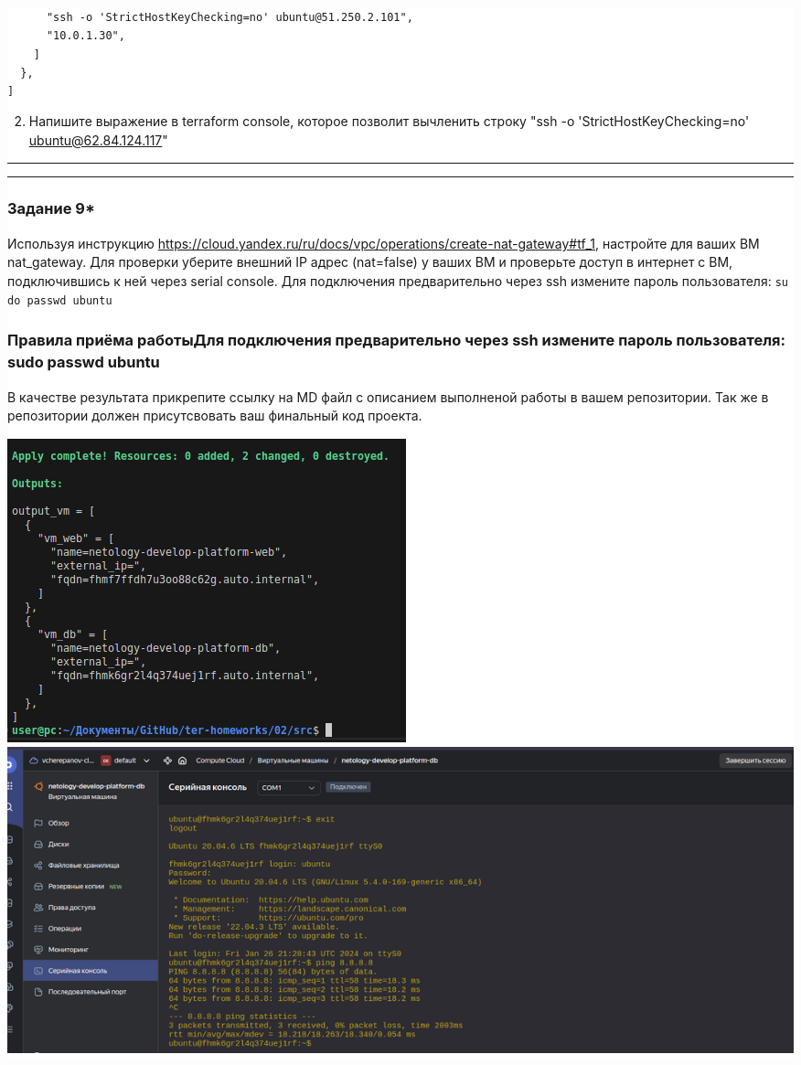 ```
      "ssh -o 'StrictHostKeyChecking=no' ubuntu@51.250.2.101",
      "10.0.1.30",
    ]
  },
]
```
2. Напишите выражение в terraform console, которое позволит вычленить строку "ssh -o 'StrictHostKeyChecking=no' ubuntu@62.84.124.117"
------

------

### Задание 9*

Используя инструкцию https://cloud.yandex.ru/ru/docs/vpc/operations/create-nat-gateway#tf_1, настройте для ваших ВМ nat_gateway. Для проверки уберите внешний IP адрес (nat=false) у ваших ВМ и проверьте доступ в интернет с ВМ, подключившись к ней через serial console. Для подключения предварительно через ssh измените пароль пользователя: ```sudo passwd ubuntu```

### Правила приёма работыДля подключения предварительно через ssh измените пароль пользователя: sudo passwd ubuntu
В качестве результата прикрепите ссылку на MD файл с описанием выполненой работы в вашем репозитории. Так же в репозитории должен присутсвовать ваш финальный код проекта.  

![Скриншот-7](https://github.com/plusvaldis/ter-homeworks/blob/main/02/images/7.png)  
![Скриншот-8](https://github.com/plusvaldis/ter-homeworks/blob/main/02/images/8.png)  
